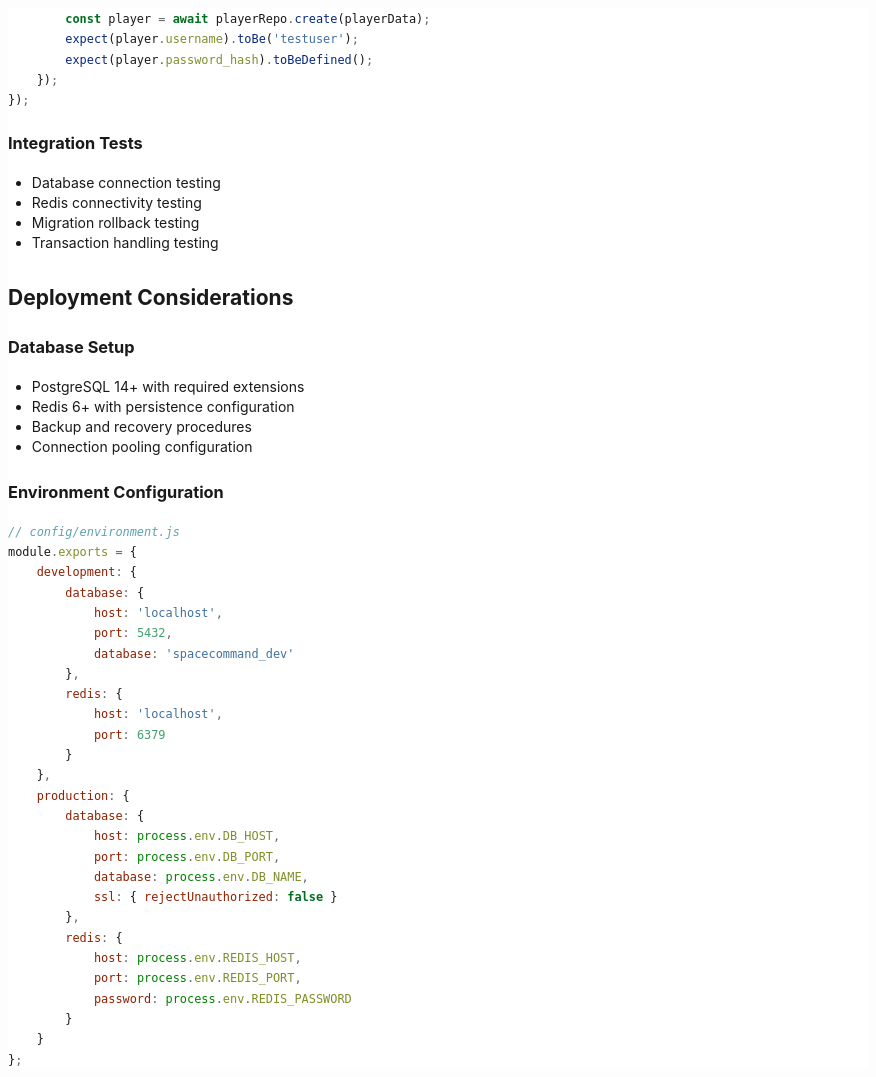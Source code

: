 ```javascript
        const player = await playerRepo.create(playerData);
        expect(player.username).toBe('testuser');
        expect(player.password_hash).toBeDefined();
    });
});
```

### Integration Tests
- Database connection testing
- Redis connectivity testing
- Migration rollback testing
- Transaction handling testing

## Deployment Considerations

### Database Setup
- PostgreSQL 14+ with required extensions
- Redis 6+ with persistence configuration
- Backup and recovery procedures
- Connection pooling configuration

### Environment Configuration
```javascript
// config/environment.js
module.exports = {
    development: {
        database: {
            host: 'localhost',
            port: 5432,
            database: 'spacecommand_dev'
        },
        redis: {
            host: 'localhost',
            port: 6379
        }
    },
    production: {
        database: {
            host: process.env.DB_HOST,
            port: process.env.DB_PORT,
            database: process.env.DB_NAME,
            ssl: { rejectUnauthorized: false }
        },
        redis: {
            host: process.env.REDIS_HOST,
            port: process.env.REDIS_PORT,
            password: process.env.REDIS_PASSWORD
        }
    }
};
```
